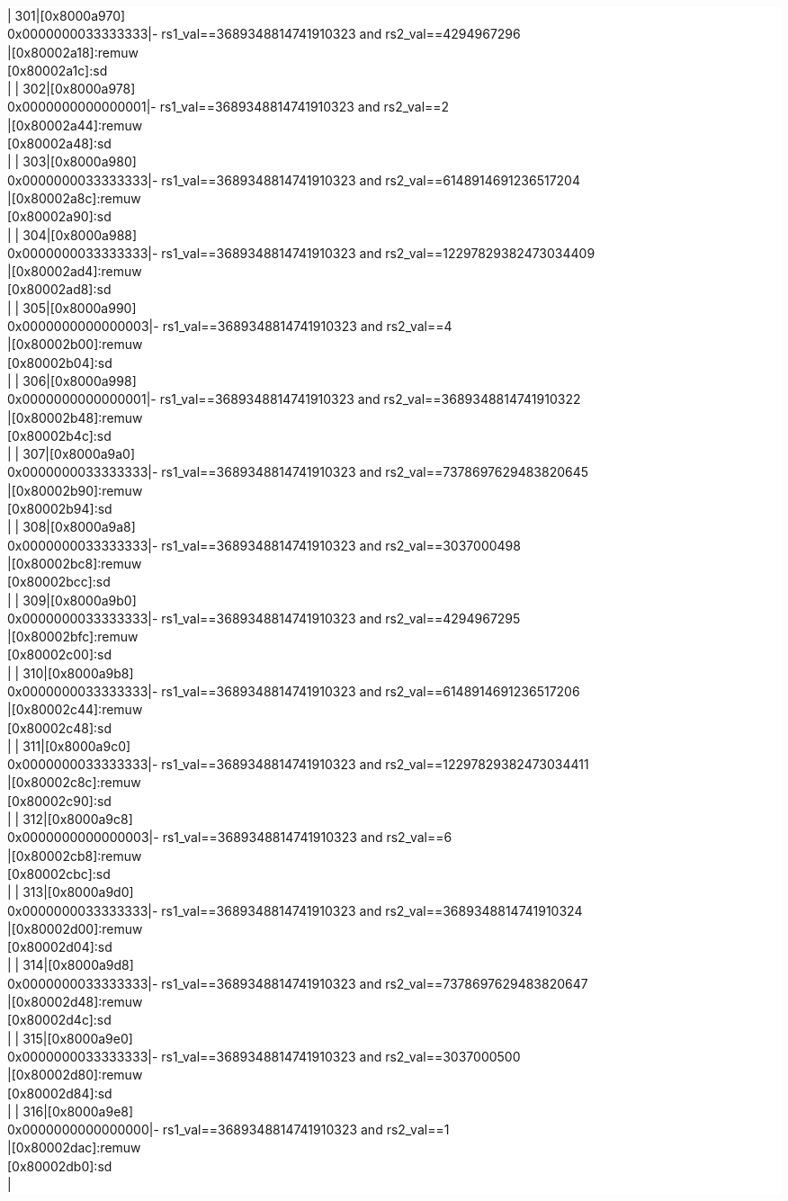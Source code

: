 | 301|[0x8000a970]<br>0x0000000033333333|- rs1_val==3689348814741910323 and rs2_val==4294967296<br>                                                                                                                                                                                                                       |[0x80002a18]:remuw<br> [0x80002a1c]:sd<br> |
| 302|[0x8000a978]<br>0x0000000000000001|- rs1_val==3689348814741910323 and rs2_val==2<br>                                                                                                                                                                                                                                |[0x80002a44]:remuw<br> [0x80002a48]:sd<br> |
| 303|[0x8000a980]<br>0x0000000033333333|- rs1_val==3689348814741910323 and rs2_val==6148914691236517204<br>                                                                                                                                                                                                              |[0x80002a8c]:remuw<br> [0x80002a90]:sd<br> |
| 304|[0x8000a988]<br>0x0000000033333333|- rs1_val==3689348814741910323 and rs2_val==12297829382473034409<br>                                                                                                                                                                                                             |[0x80002ad4]:remuw<br> [0x80002ad8]:sd<br> |
| 305|[0x8000a990]<br>0x0000000000000003|- rs1_val==3689348814741910323 and rs2_val==4<br>                                                                                                                                                                                                                                |[0x80002b00]:remuw<br> [0x80002b04]:sd<br> |
| 306|[0x8000a998]<br>0x0000000000000001|- rs1_val==3689348814741910323 and rs2_val==3689348814741910322<br>                                                                                                                                                                                                              |[0x80002b48]:remuw<br> [0x80002b4c]:sd<br> |
| 307|[0x8000a9a0]<br>0x0000000033333333|- rs1_val==3689348814741910323 and rs2_val==7378697629483820645<br>                                                                                                                                                                                                              |[0x80002b90]:remuw<br> [0x80002b94]:sd<br> |
| 308|[0x8000a9a8]<br>0x0000000033333333|- rs1_val==3689348814741910323 and rs2_val==3037000498<br>                                                                                                                                                                                                                       |[0x80002bc8]:remuw<br> [0x80002bcc]:sd<br> |
| 309|[0x8000a9b0]<br>0x0000000033333333|- rs1_val==3689348814741910323 and rs2_val==4294967295<br>                                                                                                                                                                                                                       |[0x80002bfc]:remuw<br> [0x80002c00]:sd<br> |
| 310|[0x8000a9b8]<br>0x0000000033333333|- rs1_val==3689348814741910323 and rs2_val==6148914691236517206<br>                                                                                                                                                                                                              |[0x80002c44]:remuw<br> [0x80002c48]:sd<br> |
| 311|[0x8000a9c0]<br>0x0000000033333333|- rs1_val==3689348814741910323 and rs2_val==12297829382473034411<br>                                                                                                                                                                                                             |[0x80002c8c]:remuw<br> [0x80002c90]:sd<br> |
| 312|[0x8000a9c8]<br>0x0000000000000003|- rs1_val==3689348814741910323 and rs2_val==6<br>                                                                                                                                                                                                                                |[0x80002cb8]:remuw<br> [0x80002cbc]:sd<br> |
| 313|[0x8000a9d0]<br>0x0000000033333333|- rs1_val==3689348814741910323 and rs2_val==3689348814741910324<br>                                                                                                                                                                                                              |[0x80002d00]:remuw<br> [0x80002d04]:sd<br> |
| 314|[0x8000a9d8]<br>0x0000000033333333|- rs1_val==3689348814741910323 and rs2_val==7378697629483820647<br>                                                                                                                                                                                                              |[0x80002d48]:remuw<br> [0x80002d4c]:sd<br> |
| 315|[0x8000a9e0]<br>0x0000000033333333|- rs1_val==3689348814741910323 and rs2_val==3037000500<br>                                                                                                                                                                                                                       |[0x80002d80]:remuw<br> [0x80002d84]:sd<br> |
| 316|[0x8000a9e8]<br>0x0000000000000000|- rs1_val==3689348814741910323 and rs2_val==1<br>                                                                                                                                                                                                                                |[0x80002dac]:remuw<br> [0x80002db0]:sd<br> |